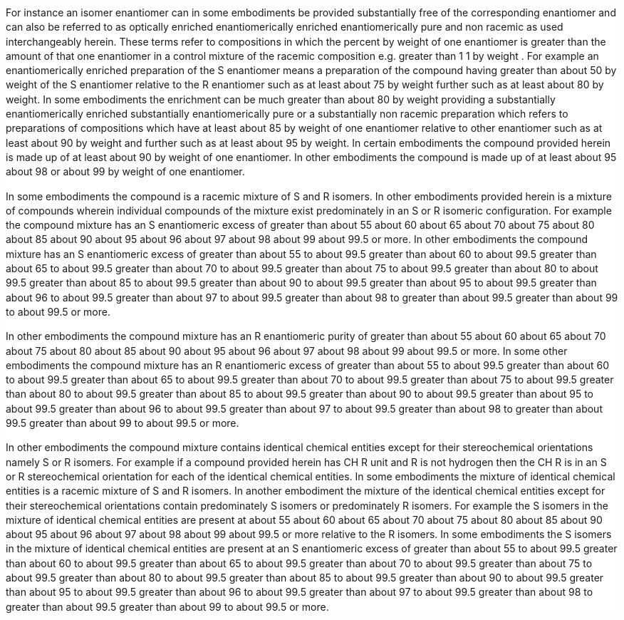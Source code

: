 For instance an isomer enantiomer can in some embodiments be provided substantially free of the corresponding enantiomer and can also be referred to as optically enriched enantiomerically enriched enantiomerically pure and non racemic as used interchangeably herein. These terms refer to compositions in which the percent by weight of one enantiomer is greater than the amount of that one enantiomer in a control mixture of the racemic composition e.g. greater than 1 1 by weight . For example an enantiomerically enriched preparation of the S enantiomer means a preparation of the compound having greater than about 50 by weight of the S enantiomer relative to the R enantiomer such as at least about 75 by weight further such as at least about 80 by weight. In some embodiments the enrichment can be much greater than about 80 by weight providing a substantially enantiomerically enriched substantially enantiomerically pure or a substantially non racemic preparation which refers to preparations of compositions which have at least about 85 by weight of one enantiomer relative to other enantiomer such as at least about 90 by weight and further such as at least about 95 by weight. In certain embodiments the compound provided herein is made up of at least about 90 by weight of one enantiomer. In other embodiments the compound is made up of at least about 95 about 98 or about 99 by weight of one enantiomer.

In some embodiments the compound is a racemic mixture of S and R isomers. In other embodiments provided herein is a mixture of compounds wherein individual compounds of the mixture exist predominately in an S or R isomeric configuration. For example the compound mixture has an S enantiomeric excess of greater than about 55 about 60 about 65 about 70 about 75 about 80 about 85 about 90 about 95 about 96 about 97 about 98 about 99 about 99.5 or more. In other embodiments the compound mixture has an S enantiomeric excess of greater than about 55 to about 99.5 greater than about 60 to about 99.5 greater than about 65 to about 99.5 greater than about 70 to about 99.5 greater than about 75 to about 99.5 greater than about 80 to about 99.5 greater than about 85 to about 99.5 greater than about 90 to about 99.5 greater than about 95 to about 99.5 greater than about 96 to about 99.5 greater than about 97 to about 99.5 greater than about 98 to greater than about 99.5 greater than about 99 to about 99.5 or more.

In other embodiments the compound mixture has an R enantiomeric purity of greater than about 55 about 60 about 65 about 70 about 75 about 80 about 85 about 90 about 95 about 96 about 97 about 98 about 99 about 99.5 or more. In some other embodiments the compound mixture has an R enantiomeric excess of greater than about 55 to about 99.5 greater than about 60 to about 99.5 greater than about 65 to about 99.5 greater than about 70 to about 99.5 greater than about 75 to about 99.5 greater than about 80 to about 99.5 greater than about 85 to about 99.5 greater than about 90 to about 99.5 greater than about 95 to about 99.5 greater than about 96 to about 99.5 greater than about 97 to about 99.5 greater than about 98 to greater than about 99.5 greater than about 99 to about 99.5 or more.

In other embodiments the compound mixture contains identical chemical entities except for their stereochemical orientations namely S or R isomers. For example if a compound provided herein has CH R unit and R is not hydrogen then the CH R is in an S or R stereochemical orientation for each of the identical chemical entities. In some embodiments the mixture of identical chemical entities is a racemic mixture of S and R isomers. In another embodiment the mixture of the identical chemical entities except for their stereochemical orientations contain predominately S isomers or predominately R isomers. For example the S isomers in the mixture of identical chemical entities are present at about 55 about 60 about 65 about 70 about 75 about 80 about 85 about 90 about 95 about 96 about 97 about 98 about 99 about 99.5 or more relative to the R isomers. In some embodiments the S isomers in the mixture of identical chemical entities are present at an S enantiomeric excess of greater than about 55 to about 99.5 greater than about 60 to about 99.5 greater than about 65 to about 99.5 greater than about 70 to about 99.5 greater than about 75 to about 99.5 greater than about 80 to about 99.5 greater than about 85 to about 99.5 greater than about 90 to about 99.5 greater than about 95 to about 99.5 greater than about 96 to about 99.5 greater than about 97 to about 99.5 greater than about 98 to greater than about 99.5 greater than about 99 to about 99.5 or more.
